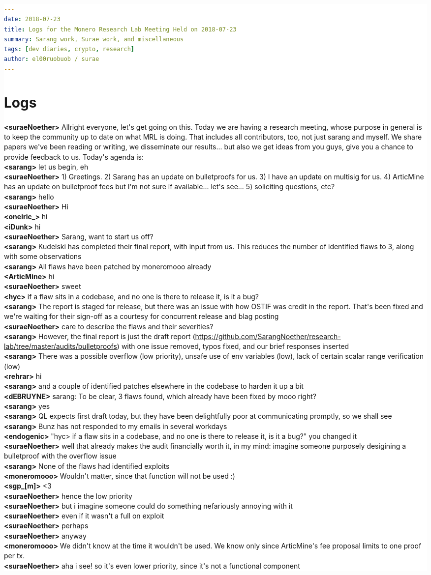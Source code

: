 ```yaml
---
date: 2018-07-23
title: Logs for the Monero Research Lab Meeting Held on 2018-07-23
summary: Sarang work, Surae work, and miscellaneous
tags: [dev diaries, crypto, research]
author: el00ruobuob / surae
---
```


# Logs  

**\<suraeNoether>** Allright everyone, let's get going on this. Today we are having a research meeting, whose purpose in general is to keep the community up to date on what MRL is doing. That includes all contributors, too, not just sarang and myself. We share papers we've been reading or writing, we disseminate our results... but also we get ideas from you guys, give you a chance to provide feedback to us. Today's agenda is:   
**\<sarang>** let us begin, eh  
**\<suraeNoether>** 1) Greetings. 2) Sarang has an update on bulletproofs for us. 3) I have an update on multisig for us. 4) ArticMine has an update on bulletproof fees but I'm not sure if available... let's see... 5) soliciting questions, etc?  
**\<sarang>** hello  
**\<suraeNoether>** Hi  
**\<oneiric\_>** hi  
**\<iDunk>** hi  
**\<suraeNoether>** Sarang, want to start us off?  
**\<sarang>** Kudelski has completed their final report, with input from us. This reduces the number of identified flaws to 3, along with some observations  
**\<sarang>** All flaws have been patched by moneromooo already  
**\<ArticMine>** hi  
**\<suraeNoether>** sweet  
**\<hyc>** if a flaw sits in a codebase, and no one is there to release it, is it a bug?  
**\<sarang>** The report is staged for release, but there was an issue with how OSTIF was credit in the report. That's been fixed and we're waiting for their sign-off as a courtesy for concurrent release and blag posting  
**\<suraeNoether>** care to describe the flaws and their severities?  
**\<sarang>** However, the final report is just the draft report (https://github.com/SarangNoether/research-lab/tree/master/audits/bulletproofs) with one issue removed, typos fixed, and our brief responses inserted  
**\<sarang>** There was a possible overflow (low priority), unsafe use of env variables (low), lack of certain scalar range verification (low)  
**\<rehrar>** hi  
**\<sarang>** and a couple of identified patches elsewhere in the codebase to harden it up a bit  
**\<dEBRUYNE>** sarang: To be clear, 3 flaws found, which already have been fixed by mooo right?  
**\<sarang>** yes  
**\<sarang>** QL expects first draft today, but they have been delightfully poor at communicating promptly, so we shall see  
**\<sarang>** Bunz has not responded to my emails in several workdays  
**\<endogenic>** "hyc> if a flaw sits in a codebase, and no one is there to release it, is it a bug?" you changed it  
**\<suraeNoether>** well that already makes the audit financially worth it, in my mind: imagine someone purposely desigining a bulletproof with the overflow issue  
**\<sarang>** None of the flaws had identified exploits  
**\<moneromooo>** Wouldn't matter, since that function will not be used :)  
**\<sgp\_[m]>** <3  
**\<suraeNoether>** hence the low priority  
**\<suraeNoether>** but i imagine someone could do something nefariously annoying with it  
**\<suraeNoether>** even if it wasn't a full on exploit  
**\<suraeNoether>** perhaps  
**\<suraeNoether>** anyway  
**\<moneromooo>** We didn't know at the time it wouldn't be used. We know only since ArticMine's fee proposal limits to one proof per tx.  
**\<suraeNoether>** aha i see! so it's even lower priority, since it's not a functional component  